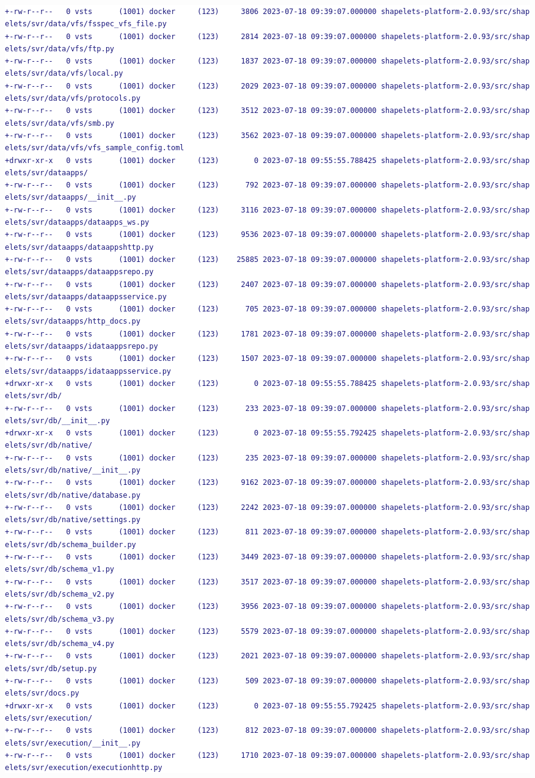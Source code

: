 ```diff
+-rw-r--r--   0 vsts      (1001) docker     (123)     3806 2023-07-18 09:39:07.000000 shapelets-platform-2.0.93/src/shapelets/svr/data/vfs/fsspec_vfs_file.py
+-rw-r--r--   0 vsts      (1001) docker     (123)     2814 2023-07-18 09:39:07.000000 shapelets-platform-2.0.93/src/shapelets/svr/data/vfs/ftp.py
+-rw-r--r--   0 vsts      (1001) docker     (123)     1837 2023-07-18 09:39:07.000000 shapelets-platform-2.0.93/src/shapelets/svr/data/vfs/local.py
+-rw-r--r--   0 vsts      (1001) docker     (123)     2029 2023-07-18 09:39:07.000000 shapelets-platform-2.0.93/src/shapelets/svr/data/vfs/protocols.py
+-rw-r--r--   0 vsts      (1001) docker     (123)     3512 2023-07-18 09:39:07.000000 shapelets-platform-2.0.93/src/shapelets/svr/data/vfs/smb.py
+-rw-r--r--   0 vsts      (1001) docker     (123)     3562 2023-07-18 09:39:07.000000 shapelets-platform-2.0.93/src/shapelets/svr/data/vfs/vfs_sample_config.toml
+drwxr-xr-x   0 vsts      (1001) docker     (123)        0 2023-07-18 09:55:55.788425 shapelets-platform-2.0.93/src/shapelets/svr/dataapps/
+-rw-r--r--   0 vsts      (1001) docker     (123)      792 2023-07-18 09:39:07.000000 shapelets-platform-2.0.93/src/shapelets/svr/dataapps/__init__.py
+-rw-r--r--   0 vsts      (1001) docker     (123)     3116 2023-07-18 09:39:07.000000 shapelets-platform-2.0.93/src/shapelets/svr/dataapps/dataapps_ws.py
+-rw-r--r--   0 vsts      (1001) docker     (123)     9536 2023-07-18 09:39:07.000000 shapelets-platform-2.0.93/src/shapelets/svr/dataapps/dataappshttp.py
+-rw-r--r--   0 vsts      (1001) docker     (123)    25885 2023-07-18 09:39:07.000000 shapelets-platform-2.0.93/src/shapelets/svr/dataapps/dataappsrepo.py
+-rw-r--r--   0 vsts      (1001) docker     (123)     2407 2023-07-18 09:39:07.000000 shapelets-platform-2.0.93/src/shapelets/svr/dataapps/dataappsservice.py
+-rw-r--r--   0 vsts      (1001) docker     (123)      705 2023-07-18 09:39:07.000000 shapelets-platform-2.0.93/src/shapelets/svr/dataapps/http_docs.py
+-rw-r--r--   0 vsts      (1001) docker     (123)     1781 2023-07-18 09:39:07.000000 shapelets-platform-2.0.93/src/shapelets/svr/dataapps/idataappsrepo.py
+-rw-r--r--   0 vsts      (1001) docker     (123)     1507 2023-07-18 09:39:07.000000 shapelets-platform-2.0.93/src/shapelets/svr/dataapps/idataappsservice.py
+drwxr-xr-x   0 vsts      (1001) docker     (123)        0 2023-07-18 09:55:55.788425 shapelets-platform-2.0.93/src/shapelets/svr/db/
+-rw-r--r--   0 vsts      (1001) docker     (123)      233 2023-07-18 09:39:07.000000 shapelets-platform-2.0.93/src/shapelets/svr/db/__init__.py
+drwxr-xr-x   0 vsts      (1001) docker     (123)        0 2023-07-18 09:55:55.792425 shapelets-platform-2.0.93/src/shapelets/svr/db/native/
+-rw-r--r--   0 vsts      (1001) docker     (123)      235 2023-07-18 09:39:07.000000 shapelets-platform-2.0.93/src/shapelets/svr/db/native/__init__.py
+-rw-r--r--   0 vsts      (1001) docker     (123)     9162 2023-07-18 09:39:07.000000 shapelets-platform-2.0.93/src/shapelets/svr/db/native/database.py
+-rw-r--r--   0 vsts      (1001) docker     (123)     2242 2023-07-18 09:39:07.000000 shapelets-platform-2.0.93/src/shapelets/svr/db/native/settings.py
+-rw-r--r--   0 vsts      (1001) docker     (123)      811 2023-07-18 09:39:07.000000 shapelets-platform-2.0.93/src/shapelets/svr/db/schema_builder.py
+-rw-r--r--   0 vsts      (1001) docker     (123)     3449 2023-07-18 09:39:07.000000 shapelets-platform-2.0.93/src/shapelets/svr/db/schema_v1.py
+-rw-r--r--   0 vsts      (1001) docker     (123)     3517 2023-07-18 09:39:07.000000 shapelets-platform-2.0.93/src/shapelets/svr/db/schema_v2.py
+-rw-r--r--   0 vsts      (1001) docker     (123)     3956 2023-07-18 09:39:07.000000 shapelets-platform-2.0.93/src/shapelets/svr/db/schema_v3.py
+-rw-r--r--   0 vsts      (1001) docker     (123)     5579 2023-07-18 09:39:07.000000 shapelets-platform-2.0.93/src/shapelets/svr/db/schema_v4.py
+-rw-r--r--   0 vsts      (1001) docker     (123)     2021 2023-07-18 09:39:07.000000 shapelets-platform-2.0.93/src/shapelets/svr/db/setup.py
+-rw-r--r--   0 vsts      (1001) docker     (123)      509 2023-07-18 09:39:07.000000 shapelets-platform-2.0.93/src/shapelets/svr/docs.py
+drwxr-xr-x   0 vsts      (1001) docker     (123)        0 2023-07-18 09:55:55.792425 shapelets-platform-2.0.93/src/shapelets/svr/execution/
+-rw-r--r--   0 vsts      (1001) docker     (123)      812 2023-07-18 09:39:07.000000 shapelets-platform-2.0.93/src/shapelets/svr/execution/__init__.py
+-rw-r--r--   0 vsts      (1001) docker     (123)     1710 2023-07-18 09:39:07.000000 shapelets-platform-2.0.93/src/shapelets/svr/execution/executionhttp.py
```